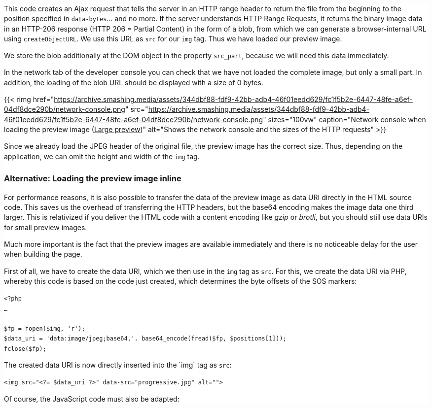 <p>This code creates an Ajax request that tells the server in an HTTP range header to return the file from the beginning to the position specified in <code>data-bytes</code>... and no more. If the server understands HTTP Range Requests, it returns the binary image data in an HTTP-206 response (HTTP 206 = Partial Content) in the form of a blob, from which we can generate a browser-internal URL using <code>createObjectURL</code>. We use this URL as <code>src</code> for our <code>img</code> tag. Thus we have loaded our preview image.</p>

<p>We store the blob additionally at the DOM object in the property <code>src_part</code>, because we will need this data immediately.</p>

<p>In the network tab of the developer console you can check that we have not loaded the complete image, but only a small part. In addition, the loading of the blob URL should be displayed with a size of 0 bytes.</p>

{{< rimg href="https://archive.smashing.media/assets/344dbf88-fdf9-42bb-adb4-46f01eedd629/fc1f5b2e-6447-48fe-a6ef-04df8dce290b/network-console.png" src="https://archive.smashing.media/assets/344dbf88-fdf9-42bb-adb4-46f01eedd629/fc1f5b2e-6447-48fe-a6ef-04df8dce290b/network-console.png" sizes="100vw" caption="Network console when loading the preview image (<a href='https://archive.smashing.media/assets/344dbf88-fdf9-42bb-adb4-46f01eedd629/fc1f5b2e-6447-48fe-a6ef-04df8dce290b/network-console.png'>Large preview</a>)" alt="Shows the network console and the sizes of the HTTP requests" >}}

<p>Since we already load the JPEG header of the original file, the preview image has the correct size. Thus, depending on the application, we can omit the height and width of the <code>img</code> tag.</p>

### Alternative: Loading the preview image inline

<p>For performance reasons, it is also possible to transfer the data of the preview image as data URI directly in the HTML source code. This saves us the overhead of transferring the HTTP headers, but the base64 encoding makes the image data one third larger. This is relativized if you deliver the HTML code with a content encoding like <em>gzip</em> or <em>brotli</em>, but you should still use data URIs for small preview images.</p>

<p>Much more important is the fact that the preview images are available immediately and there is no noticeable delay for the user when building the page.</p>

<p>First of all, we have to create the data URI, which we then use in the <code>img</code> tag as <code>src</code>. For this, we create the data URI via PHP, whereby this code is based on the code just created, which determines the byte offsets of the SOS markers:</p>

<div class="break-out">

<pre><code class="language-javascript">&lt;?php
…

$fp = fopen($img, 'r');
$data_uri = 'data:image/jpeg;base64,'. base64_encode(fread($fp, $positions[1]));
fclose($fp);</code></pre>
</div>

<p>The created data URI is now directly inserted into the `img` tag as <code>src</code>:</p>

<pre><code class="language-javascript">&lt;img src="&lt;?= $data_uri ?&gt;" data-src="progressive.jpg" alt=""&gt;</code></pre>

<p>Of course, the JavaScript code must also be adapted:</p>
